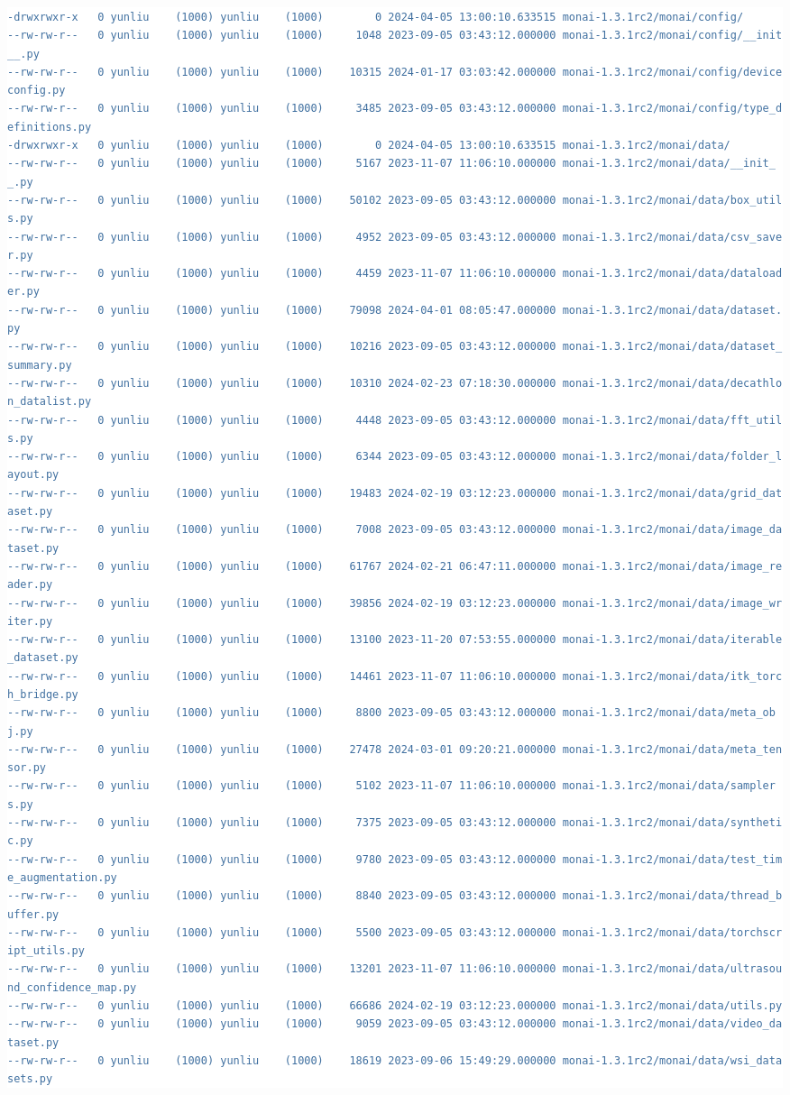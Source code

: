 ```diff
-drwxrwxr-x   0 yunliu    (1000) yunliu    (1000)        0 2024-04-05 13:00:10.633515 monai-1.3.1rc2/monai/config/
--rw-rw-r--   0 yunliu    (1000) yunliu    (1000)     1048 2023-09-05 03:43:12.000000 monai-1.3.1rc2/monai/config/__init__.py
--rw-rw-r--   0 yunliu    (1000) yunliu    (1000)    10315 2024-01-17 03:03:42.000000 monai-1.3.1rc2/monai/config/deviceconfig.py
--rw-rw-r--   0 yunliu    (1000) yunliu    (1000)     3485 2023-09-05 03:43:12.000000 monai-1.3.1rc2/monai/config/type_definitions.py
-drwxrwxr-x   0 yunliu    (1000) yunliu    (1000)        0 2024-04-05 13:00:10.633515 monai-1.3.1rc2/monai/data/
--rw-rw-r--   0 yunliu    (1000) yunliu    (1000)     5167 2023-11-07 11:06:10.000000 monai-1.3.1rc2/monai/data/__init__.py
--rw-rw-r--   0 yunliu    (1000) yunliu    (1000)    50102 2023-09-05 03:43:12.000000 monai-1.3.1rc2/monai/data/box_utils.py
--rw-rw-r--   0 yunliu    (1000) yunliu    (1000)     4952 2023-09-05 03:43:12.000000 monai-1.3.1rc2/monai/data/csv_saver.py
--rw-rw-r--   0 yunliu    (1000) yunliu    (1000)     4459 2023-11-07 11:06:10.000000 monai-1.3.1rc2/monai/data/dataloader.py
--rw-rw-r--   0 yunliu    (1000) yunliu    (1000)    79098 2024-04-01 08:05:47.000000 monai-1.3.1rc2/monai/data/dataset.py
--rw-rw-r--   0 yunliu    (1000) yunliu    (1000)    10216 2023-09-05 03:43:12.000000 monai-1.3.1rc2/monai/data/dataset_summary.py
--rw-rw-r--   0 yunliu    (1000) yunliu    (1000)    10310 2024-02-23 07:18:30.000000 monai-1.3.1rc2/monai/data/decathlon_datalist.py
--rw-rw-r--   0 yunliu    (1000) yunliu    (1000)     4448 2023-09-05 03:43:12.000000 monai-1.3.1rc2/monai/data/fft_utils.py
--rw-rw-r--   0 yunliu    (1000) yunliu    (1000)     6344 2023-09-05 03:43:12.000000 monai-1.3.1rc2/monai/data/folder_layout.py
--rw-rw-r--   0 yunliu    (1000) yunliu    (1000)    19483 2024-02-19 03:12:23.000000 monai-1.3.1rc2/monai/data/grid_dataset.py
--rw-rw-r--   0 yunliu    (1000) yunliu    (1000)     7008 2023-09-05 03:43:12.000000 monai-1.3.1rc2/monai/data/image_dataset.py
--rw-rw-r--   0 yunliu    (1000) yunliu    (1000)    61767 2024-02-21 06:47:11.000000 monai-1.3.1rc2/monai/data/image_reader.py
--rw-rw-r--   0 yunliu    (1000) yunliu    (1000)    39856 2024-02-19 03:12:23.000000 monai-1.3.1rc2/monai/data/image_writer.py
--rw-rw-r--   0 yunliu    (1000) yunliu    (1000)    13100 2023-11-20 07:53:55.000000 monai-1.3.1rc2/monai/data/iterable_dataset.py
--rw-rw-r--   0 yunliu    (1000) yunliu    (1000)    14461 2023-11-07 11:06:10.000000 monai-1.3.1rc2/monai/data/itk_torch_bridge.py
--rw-rw-r--   0 yunliu    (1000) yunliu    (1000)     8800 2023-09-05 03:43:12.000000 monai-1.3.1rc2/monai/data/meta_obj.py
--rw-rw-r--   0 yunliu    (1000) yunliu    (1000)    27478 2024-03-01 09:20:21.000000 monai-1.3.1rc2/monai/data/meta_tensor.py
--rw-rw-r--   0 yunliu    (1000) yunliu    (1000)     5102 2023-11-07 11:06:10.000000 monai-1.3.1rc2/monai/data/samplers.py
--rw-rw-r--   0 yunliu    (1000) yunliu    (1000)     7375 2023-09-05 03:43:12.000000 monai-1.3.1rc2/monai/data/synthetic.py
--rw-rw-r--   0 yunliu    (1000) yunliu    (1000)     9780 2023-09-05 03:43:12.000000 monai-1.3.1rc2/monai/data/test_time_augmentation.py
--rw-rw-r--   0 yunliu    (1000) yunliu    (1000)     8840 2023-09-05 03:43:12.000000 monai-1.3.1rc2/monai/data/thread_buffer.py
--rw-rw-r--   0 yunliu    (1000) yunliu    (1000)     5500 2023-09-05 03:43:12.000000 monai-1.3.1rc2/monai/data/torchscript_utils.py
--rw-rw-r--   0 yunliu    (1000) yunliu    (1000)    13201 2023-11-07 11:06:10.000000 monai-1.3.1rc2/monai/data/ultrasound_confidence_map.py
--rw-rw-r--   0 yunliu    (1000) yunliu    (1000)    66686 2024-02-19 03:12:23.000000 monai-1.3.1rc2/monai/data/utils.py
--rw-rw-r--   0 yunliu    (1000) yunliu    (1000)     9059 2023-09-05 03:43:12.000000 monai-1.3.1rc2/monai/data/video_dataset.py
--rw-rw-r--   0 yunliu    (1000) yunliu    (1000)    18619 2023-09-06 15:49:29.000000 monai-1.3.1rc2/monai/data/wsi_datasets.py
```
